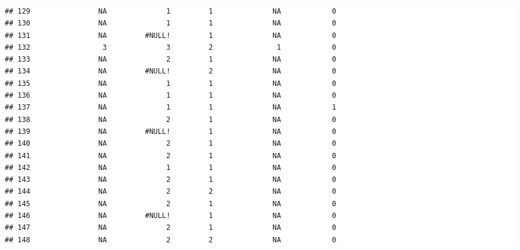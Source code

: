    ## 129                NA              1         1              NA            0
    ## 130                NA              1         1              NA            0
    ## 131                NA         #NULL!         1              NA            0
    ## 132                 3              3         2               1            0
    ## 133                NA              2         1              NA            0
    ## 134                NA         #NULL!         2              NA            0
    ## 135                NA              1         1              NA            0
    ## 136                NA              1         1              NA            0
    ## 137                NA              1         1              NA            1
    ## 138                NA              2         1              NA            0
    ## 139                NA         #NULL!         1              NA            0
    ## 140                NA              2         1              NA            0
    ## 141                NA              2         1              NA            0
    ## 142                NA              1         1              NA            0
    ## 143                NA              2         1              NA            0
    ## 144                NA              2         2              NA            0
    ## 145                NA              2         1              NA            0
    ## 146                NA         #NULL!         1              NA            0
    ## 147                NA              2         1              NA            0
    ## 148                NA              2         2              NA            0